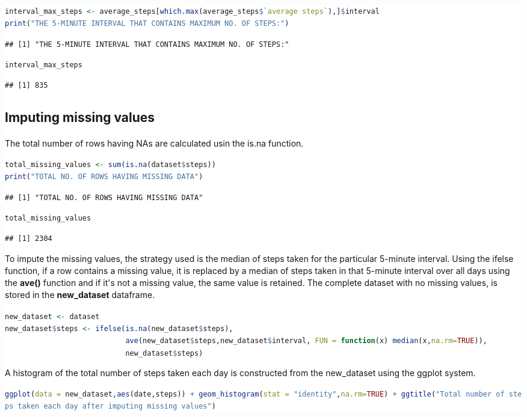 
```r
interval_max_steps <- average_steps[which.max(average_steps$`average steps`),]$interval
print("THE 5-MINUTE INTERVAL THAT CONTAINS MAXIMUM NO. OF STEPS:")
```

```
## [1] "THE 5-MINUTE INTERVAL THAT CONTAINS MAXIMUM NO. OF STEPS:"
```

```r
interval_max_steps
```

```
## [1] 835
```

## Imputing missing values

The total number of rows having NAs are calculated usin the is.na function.

```r
total_missing_values <- sum(is.na(dataset$steps))
print("TOTAL NO. OF ROWS HAVING MISSING DATA")
```

```
## [1] "TOTAL NO. OF ROWS HAVING MISSING DATA"
```

```r
total_missing_values
```

```
## [1] 2304
```

To impute the missing values, the strategy used is the median of steps taken for the particular 5-minute interval. Using the ifelse function, if a row contains a missing value, it is replaced by a median of steps taken in that 5-minute interval over all days using the **ave()** function and if it's not a missing value, the same value is retained. The complete dataset with no missing values, is stored in the **new_dataset** dataframe.


```r
new_dataset <- dataset
new_dataset$steps <- ifelse(is.na(new_dataset$steps), 
                            ave(new_dataset$steps,new_dataset$interval, FUN = function(x) median(x,na.rm=TRUE)), 
                            new_dataset$steps)
```

A histogram of the total number of steps taken each day is constructed from the new_dataset using the ggplot system.


```r
ggplot(data = new_dataset,aes(date,steps)) + geom_histogram(stat = "identity",na.rm=TRUE) + ggtitle("Total number of steps taken each day after imputing missing values")
```
